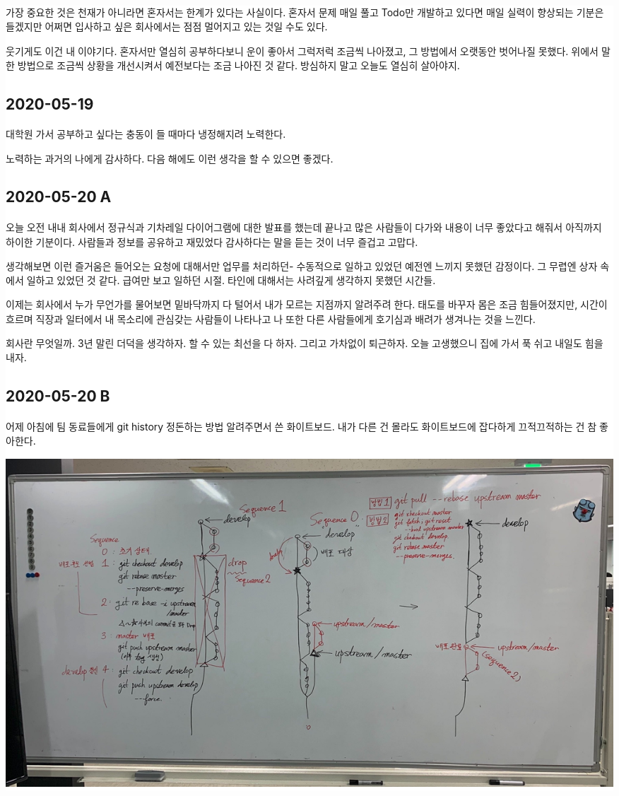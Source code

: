 가장 중요한 것은 천재가 아니라면 혼자서는 한계가 있다는 사실이다. 혼자서 문제 매일 풀고 Todo만 개발하고 있다면 매일 실력이 향상되는 기분은 들겠지만 어쩌면 입사하고 싶은 회사에서는 점점 멀어지고 있는 것일 수도 있다.

웃기게도 이건 내 이야기다. 혼자서만 열심히 공부하다보니 운이 좋아서 그럭저럭 조금씩 나아졌고, 그 방법에서 오랫동안 벗어나질 못했다. 위에서 말한 방법으로 조금씩 상황을 개선시켜서 예전보다는 조금 나아진 것 같다. 방심하지 말고 오늘도 열심히 살아야지.

## 2020-05-19

대학원 가서 공부하고 싶다는 충동이 들 때마다 냉정해지려 노력한다.

노력하는 과거의 나에게 감사하다. 다음 해에도 이런 생각을 할 수 있으면 좋겠다.

## 2020-05-20 A

오늘 오전 내내 회사에서 정규식과 기차레일 다이어그램에 대한 발표를 했는데 끝나고 많은 사람들이 다가와 내용이 너무 좋았다고 해줘서 아직까지 하이한 기분이다. 사람들과 정보를 공유하고 재밌었다 감사하다는 말을 듣는 것이 너무 즐겁고 고맙다.

생각해보면 이런 즐거움은 들어오는 요청에 대해서만 업무를 처리하던- 수동적으로 일하고 있었던 예전엔 느끼지 못했던 감정이다. 그 무렵엔 상자 속에서 일하고 있었던 것 같다. 급여만 보고 일하던 시절. 타인에 대해서는 사려깊게 생각하지 못했던 시간들.

이제는 회사에서 누가 무언가를 물어보면 밑바닥까지 다 털어서 내가 모르는 지점까지 알려주려 한다. 태도를 바꾸자 몸은 조금 힘들어졌지만, 시간이 흐르며 직장과 일터에서 내 목소리에 관심갖는 사람들이 나타나고 나 또한 다른 사람들에게 호기심과 배려가 생겨나는 것을 느낀다.

회사란 무엇일까. 3년 말린 더덕을 생각하자. 할 수 있는 최선을 다 하자. 그리고 가차없이 퇴근하자. 오늘 고생했으니 집에 가서 푹 쉬고 내일도 힘을 내자.

## 2020-05-20 B

어제 아침에 팀 동료들에게 git history 정돈하는 방법 알려주면서 쓴 화이트보드. 내가 다른 건 몰라도 화이트보드에 잡다하게 끄적끄적하는 건 참 좋아한다.

![image]( /post-img/memo-2020/83408164-26e1f100-a44d-11ea-9518-b89d39c842e6.jpg )
